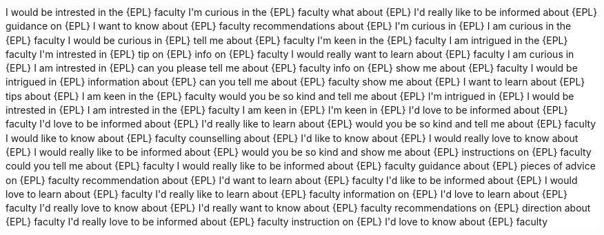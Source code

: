 I would be intrested in the {EPL} faculty
I'm curious in the {EPL} faculty
what about {EPL}
I'd really like to be informed about {EPL}
guidance on {EPL}
I want to know about {EPL} faculty
recommendations about {EPL}
I'm curious in {EPL}
I am curious in the {EPL} faculty
I would be curious in {EPL}
tell me about {EPL} faculty
I'm keen in the {EPL} faculty
I am intrigued in the {EPL} faculty
I'm intrested in {EPL}
tip on {EPL}
info on {EPL} faculty
I would really want to learn about {EPL} faculty
I am curious in {EPL}
I am intrested in {EPL}
can you please tell me about {EPL} faculty
info on {EPL}
show me about {EPL} faculty
I would be intrigued in {EPL}
information about {EPL}
can you tell me about {EPL} faculty
show me about {EPL}
I want to learn about {EPL}
tips about {EPL}
I am keen in the {EPL} faculty
would you be so kind and tell me about {EPL}
I'm intrigued in {EPL}
I would be intrested in {EPL}
I am intrested in the {EPL} faculty
I am keen in {EPL}
I'm keen in {EPL}
I'd love to be informed about {EPL} faculty
I'd love to be informed about {EPL}
I'd really like to learn about {EPL}
would you be so kind and tell me about {EPL} faculty
I would like to know about {EPL} faculty
counselling about {EPL}
I'd like to know about {EPL}
I would really love to know about {EPL}
I would really like to be informed about {EPL}
would you be so kind and show me about {EPL}
instructions on {EPL} faculty
could you tell me about {EPL} faculty
I would really like to be informed about {EPL} faculty
guidance about {EPL}
pieces of advice on {EPL} faculty
recommendation about {EPL}
I'd want to learn about {EPL} faculty
I'd like to be informed about {EPL}
I would love to learn about {EPL} faculty
I'd really like to learn about {EPL} faculty
information on {EPL}
I'd love to learn about {EPL} faculty
I'd really love to know about {EPL}
I'd really want to know about {EPL} faculty
recommendations on {EPL}
direction about {EPL} faculty
I'd really love to be informed about {EPL} faculty
instruction on {EPL}
I'd love to know about {EPL} faculty